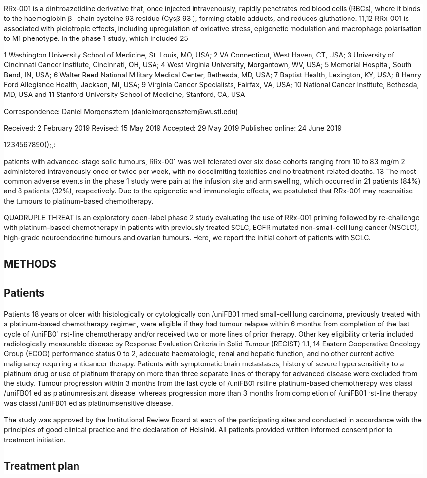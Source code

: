 RRx-001 is a dinitroazetidine derivative that, once injected intravenously, rapidly penetrates red blood cells (RBCs), where it binds to the haemoglobin β -chain cysteine 93 residue (Cysβ 93 ), forming stable adducts, and reduces gluthatione. 11,12 RRx-001 is associated with pleiotropic effects, including upregulation of oxidative stress, epigenetic modulation and macrophage polarisation to M1 phenotype. In the phase 1 study, which included 25

1 Washington University School of Medicine, St. Louis, MO, USA; 2 VA Connecticut, West Haven, CT, USA; 3 University of Cincinnati Cancer Institute, Cincinnati, OH, USA; 4 West Virginia University, Morgantown, WV, USA; 5 Memorial Hospital, South Bend, IN, USA; 6 Walter Reed National Military Medical Center, Bethesda, MD, USA; 7 Baptist Health, Lexington, KY, USA; 8 Henry Ford Allegiance Health, Jackson, MI, USA; 9 Virginia Cancer Specialists, Fairfax, VA, USA; 10 National Cancer Institute, Bethesda, MD, USA and 11 Stanford University School of Medicine, Stanford, CA, USA

Correspondence: Daniel Morgensztern (danielmorgensztern@wustl.edu)

Received: 2 February 2019 Revised: 15 May 2019 Accepted: 29 May 2019 Published online: 24 June 2019



1234567890();,:

patients with advanced-stage solid tumours, RRx-001 was well tolerated over six dose cohorts ranging from 10 to 83 mg/m 2 administered intravenously once or twice per week, with no doselimiting toxicities and no treatment-related deaths. 13 The most common adverse events in the phase 1 study were pain at the infusion site and arm swelling, which occurred in 21 patients (84%) and 8 patients (32%), respectively. Due to the epigenetic and immunologic effects, we postulated that RRx-001 may resensitise the tumours to platinum-based chemotherapy.

QUADRUPLE THREAT is an exploratory open-label phase 2 study evaluating the use of RRx-001 priming followed by re-challenge with platinum-based chemotherapy in patients with previously treated SCLC, EGFR mutated non-small-cell lung cancer (NSCLC), high-grade neuroendocrine tumours and ovarian tumours. Here, we report the initial cohort of patients with SCLC.

## METHODS

## Patients

Patients 18 years or older with histologically or cytologically con /uniFB01 rmed small-cell lung carcinoma, previously treated with a platinum-based chemotherapy regimen, were eligible if they had tumour relapse within 6 months from completion of the last cycle of /uniFB01 rst-line chemotherapy and/or received two or more lines of prior therapy. Other key eligibility criteria included radiologically measurable disease by Response Evaluation Criteria in Solid Tumour (RECIST) 1.1, 14 Eastern Cooperative Oncology Group (ECOG) performance status 0 to 2, adequate haematologic, renal and hepatic function, and no other current active malignancy requiring anticancer therapy. Patients with symptomatic brain metastases, history of severe hypersensitivity to a platinum drug or use of platinum therapy on more than three separate lines of therapy for advanced disease were excluded from the study. Tumour progression within 3 months from the last cycle of /uniFB01 rstline platinum-based chemotherapy was classi /uniFB01 ed as platinumresistant disease, whereas progression more than 3 months from completion of /uniFB01 rst-line therapy was classi /uniFB01 ed as platinumsensitive disease.

The study was approved by the Institutional Review Board at each of the participating sites and conducted in accordance with the principles of good clinical practice and the declaration of Helsinki. All patients provided written informed consent prior to treatment initiation.

## Treatment plan
